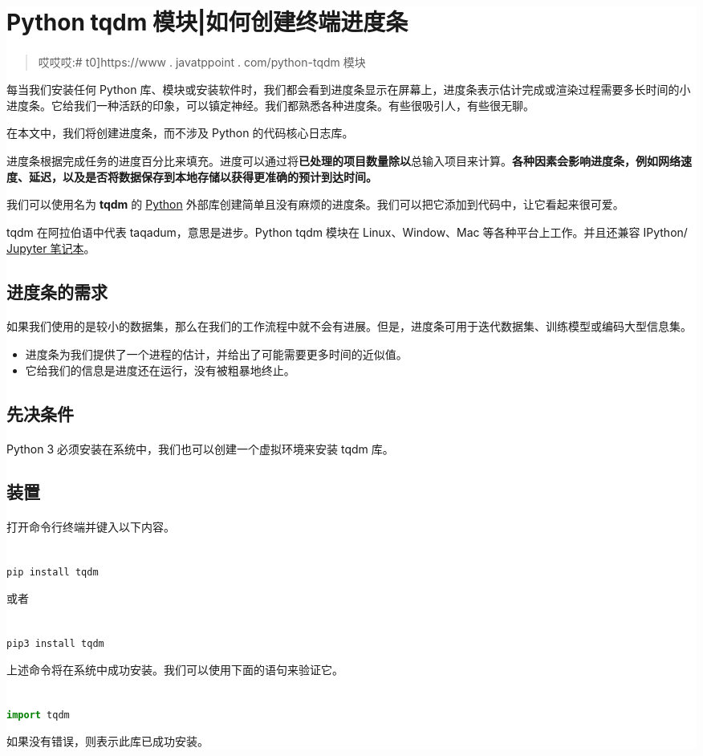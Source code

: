 # Python tqdm 模块|如何创建终端进度条

> 哎哎哎:# t0]https://www . javatppoint . com/python-tqdm 模块

每当我们安装任何 Python 库、模块或安装软件时，我们都会看到进度条显示在屏幕上，进度条表示估计完成或渲染过程需要多长时间的小进度条。它给我们一种活跃的印象，可以镇定神经。我们都熟悉各种进度条。有些很吸引人，有些很无聊。

在本文中，我们将创建进度条，而不涉及 Python 的代码核心日志库。

进度条根据完成任务的进度百分比来填充。进度可以通过将**已处理的项目数量除以**总输入项目来计算。**各种因素会影响进度条，例如网络速度、延迟，以及是否将数据保存到本地存储以获得更准确的预计到达时间。**

我们可以使用名为 **tqdm** 的 [Python](https://www.javatpoint.com/python-tutorial) 外部库创建简单且没有麻烦的进度条。我们可以把它添加到代码中，让它看起来很可爱。

tqdm 在阿拉伯语中代表 taqadum，意思是进步。Python tqdm 模块在 Linux、Window、Mac 等各种平台上工作。并且还兼容 IPython/ [Jupyter 笔记本](https://www.javatpoint.com/jupyter-notebook)。

## 进度条的需求

如果我们使用的是较小的数据集，那么在我们的工作流程中就不会有进展。但是，进度条可用于迭代数据集、训练模型或编码大型信息集。

*   进度条为我们提供了一个进程的估计，并给出了可能需要更多时间的近似值。
*   它给我们的信息是进度还在运行，没有被粗暴地终止。

## 先决条件

Python 3 必须安装在系统中，我们也可以创建一个虚拟环境来安装 tqdm 库。

## 装置

打开命令行终端并键入以下内容。

```py

pip install tqdm

```

或者

```py

pip3 install tqdm

```

上述命令将在系统中成功安装。我们可以使用下面的语句来验证它。

```py

import tqdm

```

如果没有错误，则表示此库已成功安装。
